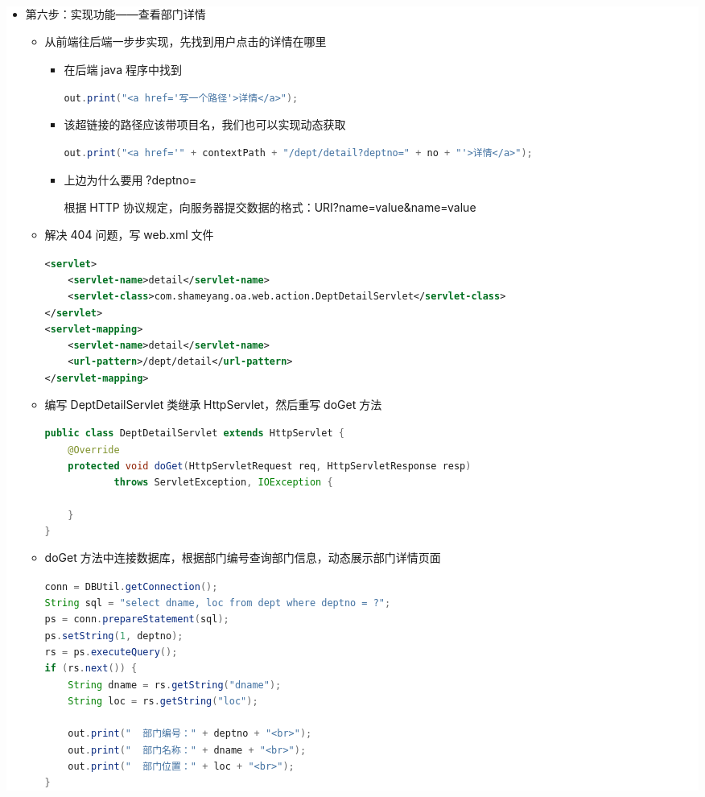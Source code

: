   - 第六步：实现功能——查看部门详情
  
    - 从前端往后端一步步实现，先找到用户点击的详情在哪里
  
      - 在后端 java 程序中找到
  
        ```java
        out.print("<a href='写一个路径'>详情</a>");
        ```
  
      - 该超链接的路径应该带项目名，我们也可以实现动态获取
  
        ```java
        out.print("<a href='" + contextPath + "/dept/detail?deptno=" + no + "'>详情</a>");
        ```
  
      - 上边为什么要用 ?deptno=
  
        根据 HTTP 协议规定，向服务器提交数据的格式：URI?name=value&name=value
  
    - 解决 404 问题，写 web.xml 文件
  
      ```xml
      <servlet>
          <servlet-name>detail</servlet-name>
          <servlet-class>com.shameyang.oa.web.action.DeptDetailServlet</servlet-class>
      </servlet>
      <servlet-mapping>
          <servlet-name>detail</servlet-name>
          <url-pattern>/dept/detail</url-pattern>
      </servlet-mapping>
      ```
  
    - 编写 DeptDetailServlet 类继承 HttpServlet，然后重写 doGet 方法
  
      ```java
      public class DeptDetailServlet extends HttpServlet {
          @Override
          protected void doGet(HttpServletRequest req, HttpServletResponse resp)
                  throws ServletException, IOException {
              
          }
      }
      ```
  
    - doGet 方法中连接数据库，根据部门编号查询部门信息，动态展示部门详情页面
  
      ```java
      conn = DBUtil.getConnection();
      String sql = "select dname, loc from dept where deptno = ?";
      ps = conn.prepareStatement(sql);
      ps.setString(1, deptno);
      rs = ps.executeQuery();
      if (rs.next()) {
          String dname = rs.getString("dname");
          String loc = rs.getString("loc");
      
          out.print("  部门编号：" + deptno + "<br>");
          out.print("  部门名称：" + dname + "<br>");
          out.print("  部门位置：" + loc + "<br>");
      }
      ```
  